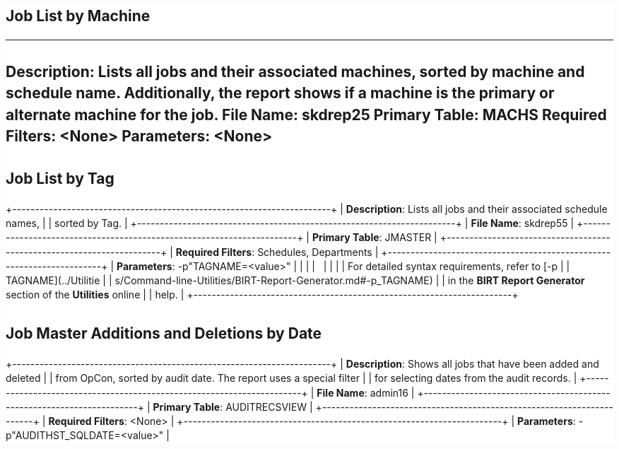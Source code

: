 ## Job List by Machine

  --------------------------------------------------------------------------------------------------------------------------------------------------------------------------------------------------
  **Description**: Lists all jobs and their associated machines, sorted by machine and schedule name. Additionally, the report shows if a machine is the primary or alternate machine for the job.
  **File Name**: skdrep25
  **Primary Table**: MACHS
  **Required Filters**: \<None\>
  **Parameters**: \<None\>
  --------------------------------------------------------------------------------------------------------------------------------------------------------------------------------------------------

## Job List by Tag

+----------------------------------------------------------------------+
| **Description**: Lists all jobs and their associated schedule names, |
| sorted by Tag.                                                       |
+----------------------------------------------------------------------+
| **File Name**: skdrep55                                              |
+----------------------------------------------------------------------+
| **Primary Table**: JMASTER                                           |
+----------------------------------------------------------------------+
| **Required Filters**: Schedules, Departments                         |
+----------------------------------------------------------------------+
| **Parameters**: -p\"TAGNAME=\<value\>\"                              |
|                                                                      |
|                                                                      |
|                                                                      |
| For detailed syntax requirements, refer to [-p                       | | TAGNAME](../Utilitie                                                 |
| s/Command-line-Utilities/BIRT-Report-Generator.md#-p_TAGNAME) |
| in the **BIRT Report Generator** section of the **Utilities** online |
| help.                                                                |
+----------------------------------------------------------------------+

## Job Master Additions and Deletions by Date

+----------------------------------------------------------------------+
| **Description**: Shows all jobs that have been added and deleted     |
| from OpCon, sorted by audit date. The report uses a special filter   |
| for selecting dates from the audit records.                          |
+----------------------------------------------------------------------+
| **File Name**: admin16                                               |
+----------------------------------------------------------------------+
| **Primary Table**: AUDITRECSVIEW                                     |
+----------------------------------------------------------------------+
| **Required Filters**: \<None\>                                       |
+----------------------------------------------------------------------+
| **Parameters**: -p\"AUDITHST_SQLDATE=\<value\>\"                     |